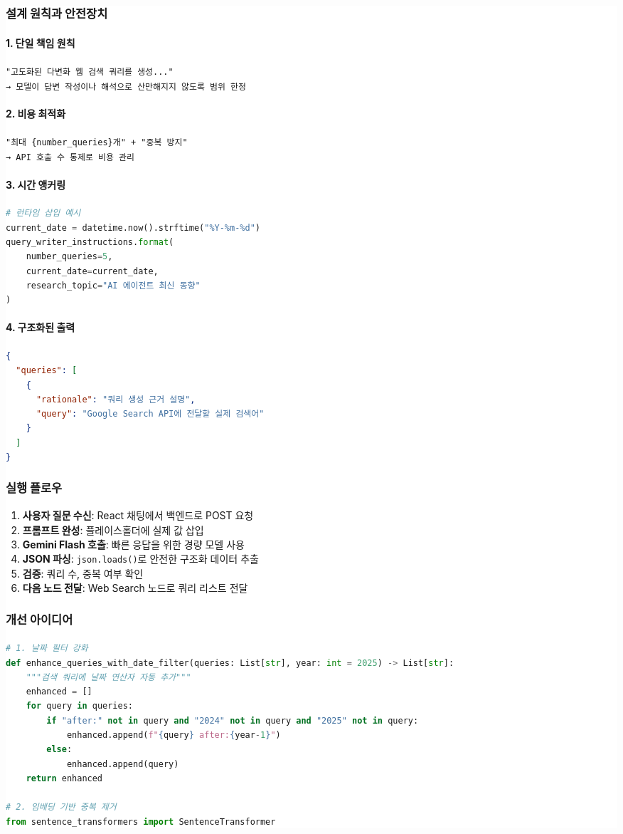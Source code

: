 ### 설계 원칙과 안전장치

#### 1. 단일 책임 원칙

```text
"고도화된 다변화 웹 검색 쿼리를 생성..."
→ 모델이 답변 작성이나 해석으로 산만해지지 않도록 범위 한정
```

#### 2. 비용 최적화

```text
"최대 {number_queries}개" + "중복 방지"
→ API 호출 수 통제로 비용 관리
```

#### 3. 시간 앵커링

```python
# 런타임 삽입 예시
current_date = datetime.now().strftime("%Y-%m-%d")
query_writer_instructions.format(
    number_queries=5,
    current_date=current_date,
    research_topic="AI 에이전트 최신 동향"
)
```

#### 4. 구조화된 출력

```json
{
  "queries": [
    {
      "rationale": "쿼리 생성 근거 설명",
      "query": "Google Search API에 전달할 실제 검색어"
    }
  ]
}
```

### 실행 플로우

1. **사용자 질문 수신**: React 채팅에서 백엔드로 POST 요청
2. **프롬프트 완성**: 플레이스홀더에 실제 값 삽입
3. **Gemini Flash 호출**: 빠른 응답을 위한 경량 모델 사용
4. **JSON 파싱**: `json.loads()`로 안전한 구조화 데이터 추출
5. **검증**: 쿼리 수, 중복 여부 확인
6. **다음 노드 전달**: Web Search 노드로 쿼리 리스트 전달

### 개선 아이디어

```python
# 1. 날짜 필터 강화
def enhance_queries_with_date_filter(queries: List[str], year: int = 2025) -> List[str]:
    """검색 쿼리에 날짜 연산자 자동 추가"""
    enhanced = []
    for query in queries:
        if "after:" not in query and "2024" not in query and "2025" not in query:
            enhanced.append(f"{query} after:{year-1}")
        else:
            enhanced.append(query)
    return enhanced

# 2. 임베딩 기반 중복 제거
from sentence_transformers import SentenceTransformer

```